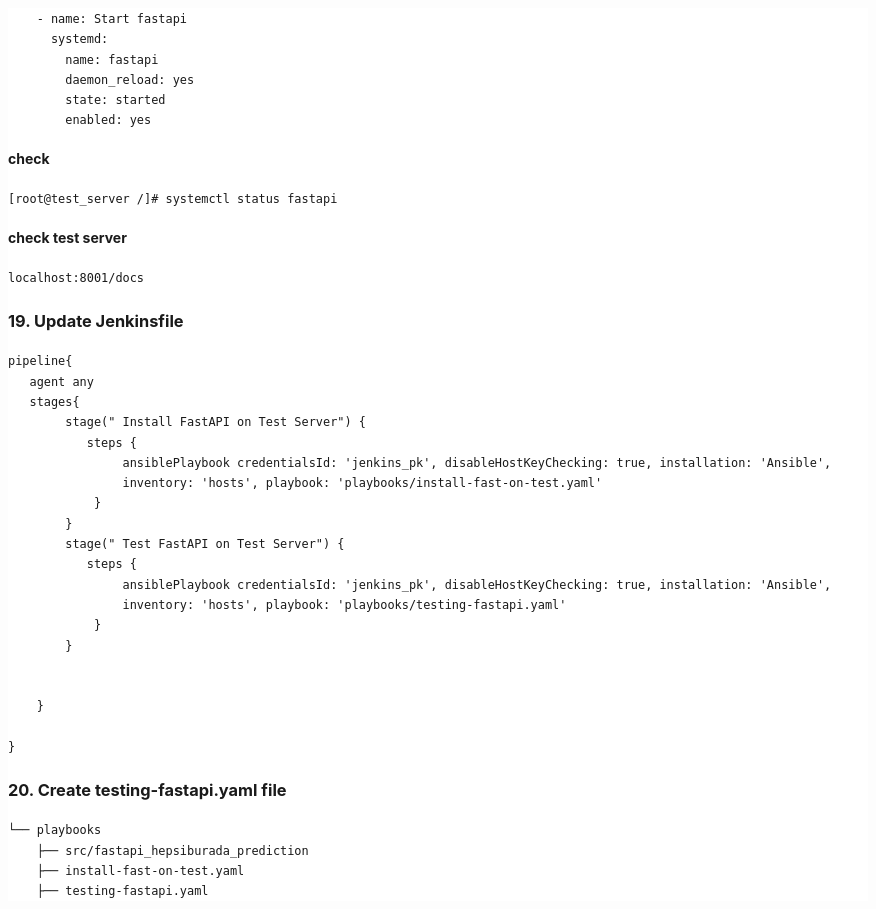 ``` 
    - name: Start fastapi
      systemd:
        name: fastapi
        daemon_reload: yes
        state: started
        enabled: yes
``` 

#### check
```
[root@test_server /]# systemctl status fastapi
```

#### check test server 
```
localhost:8001/docs
```


### 19. Update Jenkinsfile

``` 
pipeline{
   agent any
   stages{
        stage(" Install FastAPI on Test Server") {
           steps {
                ansiblePlaybook credentialsId: 'jenkins_pk', disableHostKeyChecking: true, installation: 'Ansible',
                inventory: 'hosts', playbook: 'playbooks/install-fast-on-test.yaml'
            } 
        }
        stage(" Test FastAPI on Test Server") {
           steps {
                ansiblePlaybook credentialsId: 'jenkins_pk', disableHostKeyChecking: true, installation: 'Ansible',
                inventory: 'hosts', playbook: 'playbooks/testing-fastapi.yaml'
            }
        }        
        
        
    }

} 
``` 
### 20. Create testing-fastapi.yaml file

``` 
└── playbooks
    ├── src/fastapi_hepsiburada_prediction
    ├── install-fast-on-test.yaml
    ├── testing-fastapi.yaml

``` 
